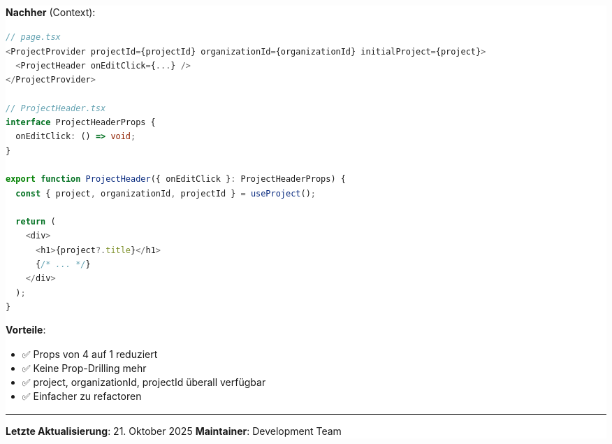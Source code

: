 ```typescript
```

**Nachher** (Context):

```typescript
// page.tsx
<ProjectProvider projectId={projectId} organizationId={organizationId} initialProject={project}>
  <ProjectHeader onEditClick={...} />
</ProjectProvider>

// ProjectHeader.tsx
interface ProjectHeaderProps {
  onEditClick: () => void;
}

export function ProjectHeader({ onEditClick }: ProjectHeaderProps) {
  const { project, organizationId, projectId } = useProject();

  return (
    <div>
      <h1>{project?.title}</h1>
      {/* ... */}
    </div>
  );
}
```

**Vorteile**:
- ✅ Props von 4 auf 1 reduziert
- ✅ Keine Prop-Drilling mehr
- ✅ project, organizationId, projectId überall verfügbar
- ✅ Einfacher zu refactoren

---

**Letzte Aktualisierung**: 21. Oktober 2025
**Maintainer**: Development Team
